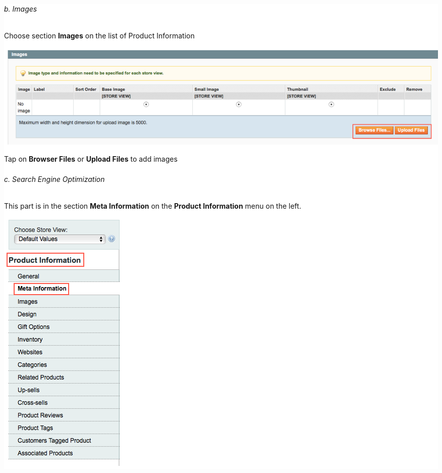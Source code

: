 
###### b.	Images 
Choose section **Images** on the list of Product Information
 
![upload image by buttons](./Image_starter_m1/image096.png) 

Tap on **Browser Files** or **Upload Files**  to add images 


###### c.	Search Engine Optimization

This part is in the section **Meta Information** on the **Product Information** menu on the left.
 
![Product Information menu tabs](./Image_starter_m1/image097.png)  
